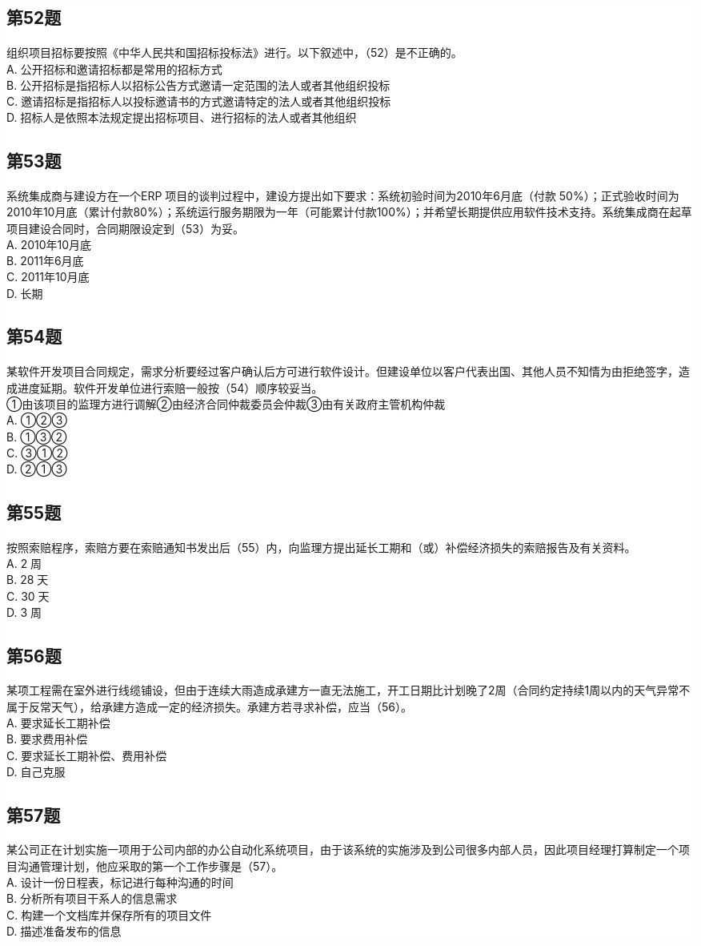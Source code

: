 
## 第52题 ##

组织项目招标要按照《中华人民共和国招标投标法》进行。以下叙述中，（52）是不正确的。  
A. 公开招标和邀请招标都是常用的招标方式  
B. 公开招标是指招标人以招标公告方式邀请一定范围的法人或者其他组织投标  
C. 邀请招标是指招标人以投标邀请书的方式邀请特定的法人或者其他组织投标  
D. 招标人是依照本法规定提出招标项目、进行招标的法人或者其他组织  


## 第53题 ##

系统集成商与建设方在一个ERP 项目的谈判过程中，建设方提出如下要求：系统初验时间为2010年6月底（付款 50%）；正式验收时间为2010年10月底（累计付款80%）；系统运行服务期限为一年（可能累计付款100%）；并希望长期提供应用软件技术支持。系统集成商在起草项目建设合同时，合同期限设定到（53）为妥。  
A. 2010年10月底  
B. 2011年6月底  
C. 2011年10月底  
D. 长期  


## 第54题 ##

某软件开发项目合同规定，需求分析要经过客户确认后方可进行软件设计。但建设单位以客户代表出国、其他人员不知情为由拒绝签字，造成进度延期。软件开发单位进行索赔一般按（54）顺序较妥当。  
①由该项目的监理方进行调解②由经济合同仲裁委员会仲裁③由有关政府主管机构仲裁  
A. ①②③  
B. ①③②  
C. ③①②  
D. ②①③  


## 第55题 ##

按照索赔程序，索赔方要在索赔通知书发出后（55）内，向监理方提出延长工期和（或）补偿经济损失的索赔报告及有关资料。  
A. 2 周  
B. 28 天  
C. 30 天  
D. 3 周  


## 第56题 ##

某项工程需在室外进行线缆铺设，但由于连续大雨造成承建方一直无法施工，开工日期比计划晚了2周（合同约定持续1周以内的天气异常不属于反常天气），给承建方造成一定的经济损失。承建方若寻求补偿，应当（56）。  
A. 要求延长工期补偿  
B. 要求费用补偿  
C. 要求延长工期补偿、费用补偿  
D. 自己克服  


## 第57题 ##

某公司正在计划实施一项用于公司内部的办公自动化系统项目，由于该系统的实施涉及到公司很多内部人员，因此项目经理打算制定一个项目沟通管理计划，他应采取的第一个工作步骤是（57）。  
A. 设计一份日程表，标记进行每种沟通的时间  
B. 分析所有项目干系人的信息需求  
C. 构建一个文档库并保存所有的项目文件  
D. 描述准备发布的信息  
